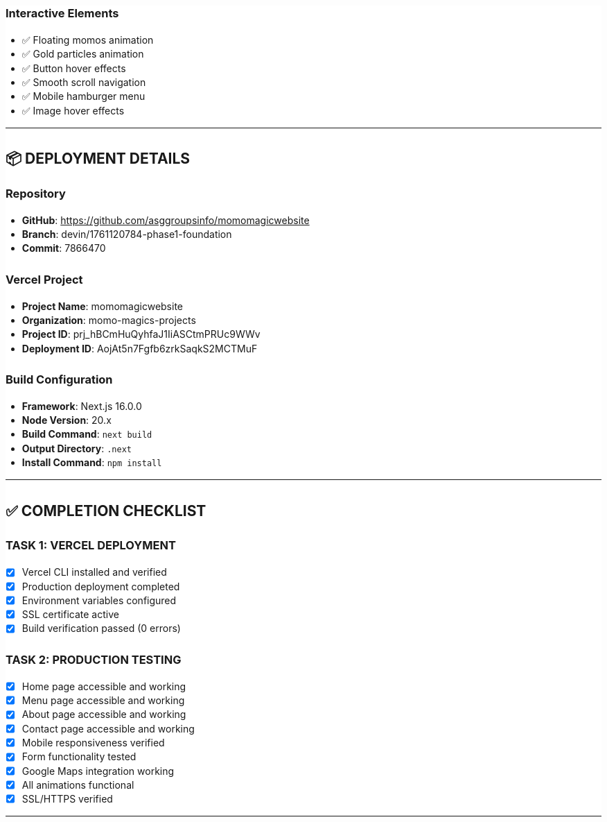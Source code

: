 ### **Interactive Elements**
- ✅ Floating momos animation
- ✅ Gold particles animation
- ✅ Button hover effects
- ✅ Smooth scroll navigation
- ✅ Mobile hamburger menu
- ✅ Image hover effects

---

## 📦 DEPLOYMENT DETAILS

### **Repository**
- **GitHub**: https://github.com/asggroupsinfo/momomagicwebsite
- **Branch**: devin/1761120784-phase1-foundation
- **Commit**: 7866470

### **Vercel Project**
- **Project Name**: momomagicwebsite
- **Organization**: momo-magics-projects
- **Project ID**: prj_hBCmHuQyhfaJ1IiASCtmPRUc9WWv
- **Deployment ID**: AojAt5n7Fgfb6zrkSaqkS2MCTMuF

### **Build Configuration**
- **Framework**: Next.js 16.0.0
- **Node Version**: 20.x
- **Build Command**: `next build`
- **Output Directory**: `.next`
- **Install Command**: `npm install`

---

## ✅ COMPLETION CHECKLIST

### **TASK 1: VERCEL DEPLOYMENT**
- [x] Vercel CLI installed and verified
- [x] Production deployment completed
- [x] Environment variables configured
- [x] SSL certificate active
- [x] Build verification passed (0 errors)

### **TASK 2: PRODUCTION TESTING**
- [x] Home page accessible and working
- [x] Menu page accessible and working
- [x] About page accessible and working
- [x] Contact page accessible and working
- [x] Mobile responsiveness verified
- [x] Form functionality tested
- [x] Google Maps integration working
- [x] All animations functional
- [x] SSL/HTTPS verified

---